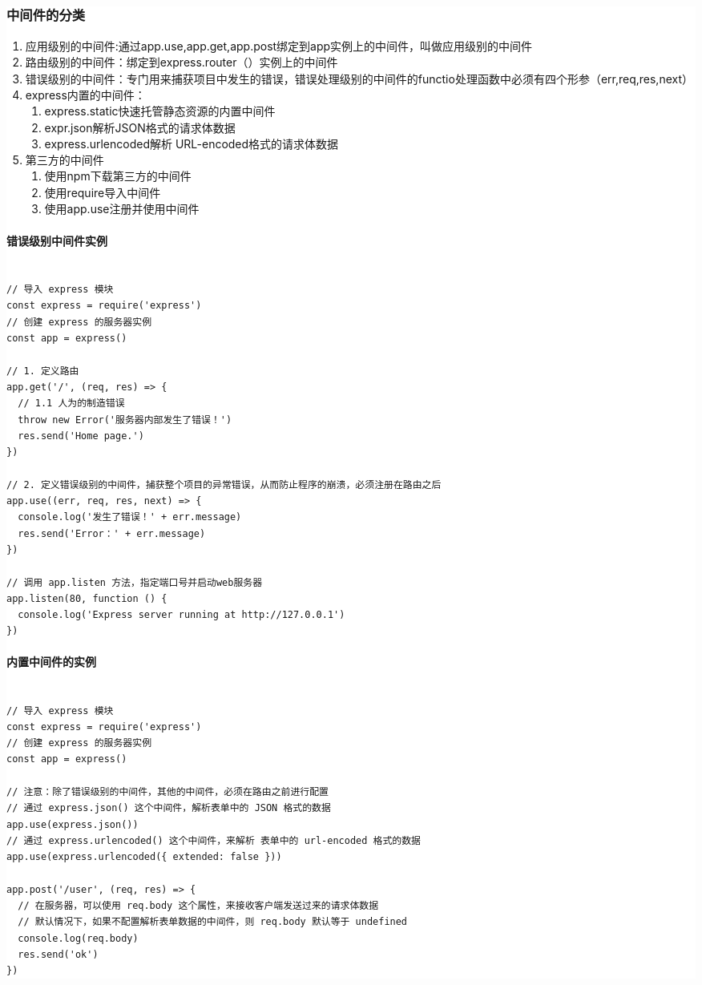 ### 中间件的分类

1. 应用级别的中间件:通过app.use,app.get,app.post绑定到app实例上的中间件，叫做应用级别的中间件
2. 路由级别的中间件：绑定到express.router（）实例上的中间件
3. 错误级别的中间件：专门用来捕获项目中发生的错误，错误处理级别的中间件的functio处理函数中必须有四个形参（err,req,res,next）
4. express内置的中间件：
   1. express.static快速托管静态资源的内置中间件
   2. expr.json解析JSON格式的请求体数据
   3. express.urlencoded解析 URL-encoded格式的请求体数据
5. 第三方的中间件
   1. 使用npm下载第三方的中间件
   2. 使用require导入中间件
   3. 使用app.use注册并使用中间件

#### 错误级别中间件实例

```JS

// 导入 express 模块
const express = require('express')
// 创建 express 的服务器实例
const app = express()

// 1. 定义路由
app.get('/', (req, res) => {
  // 1.1 人为的制造错误
  throw new Error('服务器内部发生了错误！')
  res.send('Home page.')
})

// 2. 定义错误级别的中间件，捕获整个项目的异常错误，从而防止程序的崩溃，必须注册在路由之后
app.use((err, req, res, next) => {
  console.log('发生了错误！' + err.message)
  res.send('Error：' + err.message)
})

// 调用 app.listen 方法，指定端口号并启动web服务器
app.listen(80, function () {
  console.log('Express server running at http://127.0.0.1')
})

```

#### 内置中间件的实例

```JS

// 导入 express 模块
const express = require('express')
// 创建 express 的服务器实例
const app = express()

// 注意：除了错误级别的中间件，其他的中间件，必须在路由之前进行配置
// 通过 express.json() 这个中间件，解析表单中的 JSON 格式的数据
app.use(express.json())
// 通过 express.urlencoded() 这个中间件，来解析 表单中的 url-encoded 格式的数据
app.use(express.urlencoded({ extended: false }))

app.post('/user', (req, res) => {
  // 在服务器，可以使用 req.body 这个属性，来接收客户端发送过来的请求体数据
  // 默认情况下，如果不配置解析表单数据的中间件，则 req.body 默认等于 undefined
  console.log(req.body)
  res.send('ok')
})

```